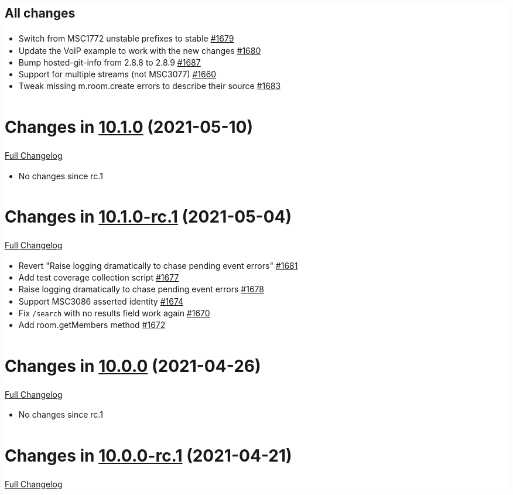 ## All changes

-   Switch from MSC1772 unstable prefixes to stable
    [\#1679](https://github.com/matrix-org/matrix-js-sdk/pull/1679)
-   Update the VoIP example to work with the new changes
    [\#1680](https://github.com/matrix-org/matrix-js-sdk/pull/1680)
-   Bump hosted-git-info from 2.8.8 to 2.8.9
    [\#1687](https://github.com/matrix-org/matrix-js-sdk/pull/1687)
-   Support for multiple streams (not MSC3077)
    [\#1660](https://github.com/matrix-org/matrix-js-sdk/pull/1660)
-   Tweak missing m.room.create errors to describe their source
    [\#1683](https://github.com/matrix-org/matrix-js-sdk/pull/1683)

# Changes in [10.1.0](https://github.com/matrix-org/matrix-js-sdk/releases/tag/v10.1.0) (2021-05-10)

[Full Changelog](https://github.com/matrix-org/matrix-js-sdk/compare/v10.1.0-rc.1...v10.1.0)

-   No changes since rc.1

# Changes in [10.1.0-rc.1](https://github.com/matrix-org/matrix-js-sdk/releases/tag/v10.1.0-rc.1) (2021-05-04)

[Full Changelog](https://github.com/matrix-org/matrix-js-sdk/compare/v10.0.0...v10.1.0-rc.1)

-   Revert "Raise logging dramatically to chase pending event errors"
    [\#1681](https://github.com/matrix-org/matrix-js-sdk/pull/1681)
-   Add test coverage collection script
    [\#1677](https://github.com/matrix-org/matrix-js-sdk/pull/1677)
-   Raise logging dramatically to chase pending event errors
    [\#1678](https://github.com/matrix-org/matrix-js-sdk/pull/1678)
-   Support MSC3086 asserted identity
    [\#1674](https://github.com/matrix-org/matrix-js-sdk/pull/1674)
-   Fix `/search` with no results field work again
    [\#1670](https://github.com/matrix-org/matrix-js-sdk/pull/1670)
-   Add room.getMembers method
    [\#1672](https://github.com/matrix-org/matrix-js-sdk/pull/1672)

# Changes in [10.0.0](https://github.com/matrix-org/matrix-js-sdk/releases/tag/v10.0.0) (2021-04-26)

[Full Changelog](https://github.com/matrix-org/matrix-js-sdk/compare/v10.0.0-rc.1...v10.0.0)

-   No changes since rc.1

# Changes in [10.0.0-rc.1](https://github.com/matrix-org/matrix-js-sdk/releases/tag/v10.0.0-rc.1) (2021-04-21)

[Full Changelog](https://github.com/matrix-org/matrix-js-sdk/compare/v9.11.0...v10.0.0-rc.1)
